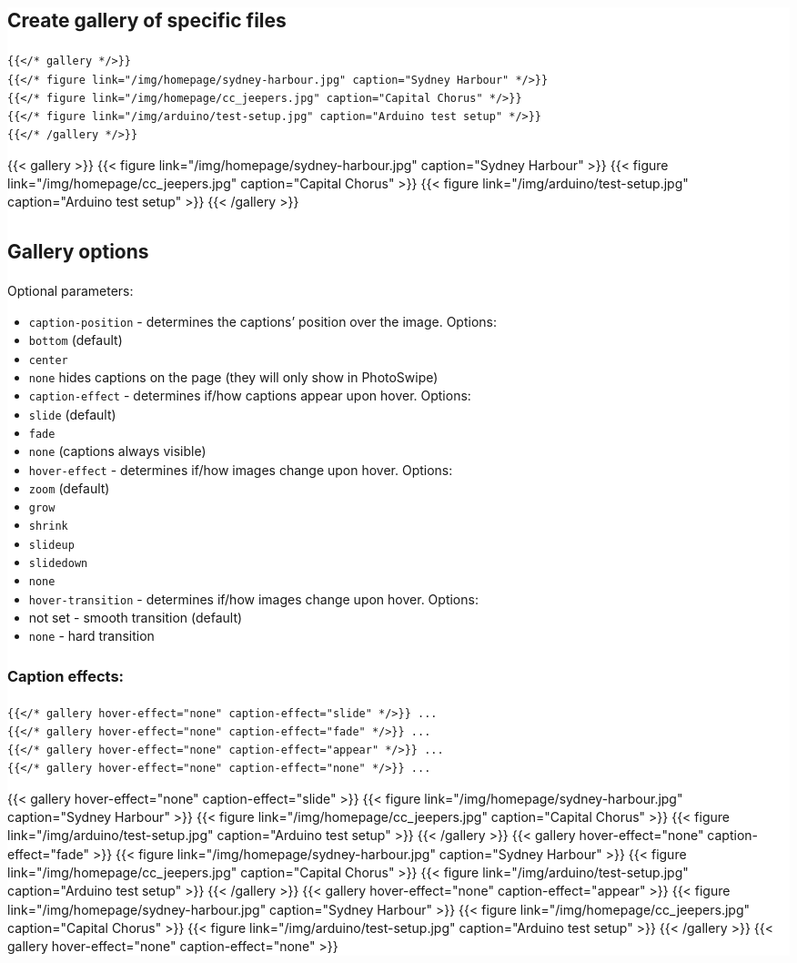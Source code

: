 ```
```

## Create gallery of specific files

```
{{</* gallery */>}}
{{</* figure link="/img/homepage/sydney-harbour.jpg" caption="Sydney Harbour" */>}}
{{</* figure link="/img/homepage/cc_jeepers.jpg" caption="Capital Chorus" */>}}
{{</* figure link="/img/arduino/test-setup.jpg" caption="Arduino test setup" */>}}
{{</* /gallery */>}}
```
{{< gallery >}}
{{< figure link="/img/homepage/sydney-harbour.jpg" caption="Sydney Harbour" >}}
{{< figure link="/img/homepage/cc_jeepers.jpg" caption="Capital Chorus" >}}
{{< figure link="/img/arduino/test-setup.jpg" caption="Arduino test setup" >}}
{{< /gallery >}}

## Gallery options
Optional parameters:

- `caption-position` - determines the captions’ position over the image. Options:
 - `bottom` (default)
 - `center`
 - `none` hides captions on the page (they will only show in PhotoSwipe)
- `caption-effect` - determines if/how captions appear upon hover. Options:
 - `slide` (default)
 - `fade`
 - `none` (captions always visible)
- `hover-effect` - determines if/how images change upon hover. Options:
 - `zoom` (default)
 - `grow`
 - `shrink`
 - `slideup`
 - `slidedown`
 - `none`
- `hover-transition` - determines if/how images change upon hover. Options:
 - not set - smooth transition (default)
 - `none` - hard transition

### Caption effects: 

```
{{</* gallery hover-effect="none" caption-effect="slide" */>}} ...
{{</* gallery hover-effect="none" caption-effect="fade" */>}} ...
{{</* gallery hover-effect="none" caption-effect="appear" */>}} ...
{{</* gallery hover-effect="none" caption-effect="none" */>}} ...
```

{{< gallery hover-effect="none" caption-effect="slide" >}} 
{{< figure link="/img/homepage/sydney-harbour.jpg" caption="Sydney Harbour" >}}
{{< figure link="/img/homepage/cc_jeepers.jpg" caption="Capital Chorus" >}}
{{< figure link="/img/arduino/test-setup.jpg" caption="Arduino test setup" >}}
{{< /gallery >}}
{{< gallery hover-effect="none" caption-effect="fade" >}} 
{{< figure link="/img/homepage/sydney-harbour.jpg" caption="Sydney Harbour" >}}
{{< figure link="/img/homepage/cc_jeepers.jpg" caption="Capital Chorus" >}}
{{< figure link="/img/arduino/test-setup.jpg" caption="Arduino test setup" >}}
{{< /gallery >}}
{{< gallery hover-effect="none" caption-effect="appear" >}}
{{< figure link="/img/homepage/sydney-harbour.jpg" caption="Sydney Harbour" >}}
{{< figure link="/img/homepage/cc_jeepers.jpg" caption="Capital Chorus" >}}
{{< figure link="/img/arduino/test-setup.jpg" caption="Arduino test setup" >}}
{{< /gallery >}}
{{< gallery hover-effect="none" caption-effect="none" >}}